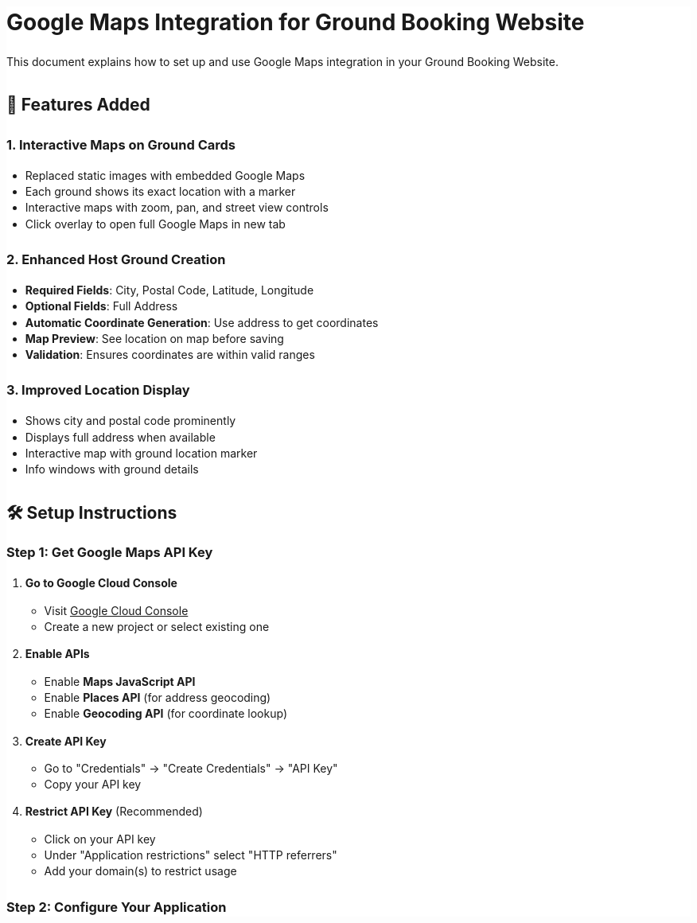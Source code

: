 # Google Maps Integration for Ground Booking Website

This document explains how to set up and use Google Maps integration in your Ground Booking Website.

## 🚀 Features Added

### 1. **Interactive Maps on Ground Cards**
- Replaced static images with embedded Google Maps
- Each ground shows its exact location with a marker
- Interactive maps with zoom, pan, and street view controls
- Click overlay to open full Google Maps in new tab

### 2. **Enhanced Host Ground Creation**
- **Required Fields**: City, Postal Code, Latitude, Longitude
- **Optional Fields**: Full Address
- **Automatic Coordinate Generation**: Use address to get coordinates
- **Map Preview**: See location on map before saving
- **Validation**: Ensures coordinates are within valid ranges

### 3. **Improved Location Display**
- Shows city and postal code prominently
- Displays full address when available
- Interactive map with ground location marker
- Info windows with ground details

## 🛠️ Setup Instructions

### Step 1: Get Google Maps API Key

1. **Go to Google Cloud Console**
   - Visit [Google Cloud Console](https://console.cloud.google.com/)
   - Create a new project or select existing one

2. **Enable APIs**
   - Enable **Maps JavaScript API**
   - Enable **Places API** (for address geocoding)
   - Enable **Geocoding API** (for coordinate lookup)

3. **Create API Key**
   - Go to "Credentials" → "Create Credentials" → "API Key"
   - Copy your API key

4. **Restrict API Key** (Recommended)
   - Click on your API key
   - Under "Application restrictions" select "HTTP referrers"
   - Add your domain(s) to restrict usage

### Step 2: Configure Your Application
